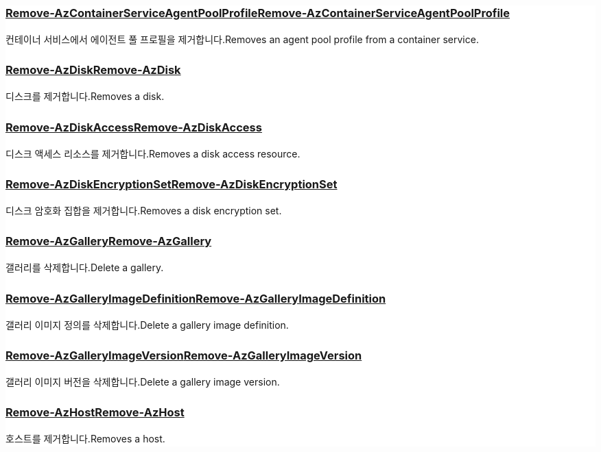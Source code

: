 ### [<span data-ttu-id="f2733-315">Remove-AzContainerServiceAgentPoolProfile</span><span class="sxs-lookup"><span data-stu-id="f2733-315">Remove-AzContainerServiceAgentPoolProfile</span></span>](Remove-AzContainerServiceAgentPoolProfile.md)
<span data-ttu-id="f2733-316">컨테이너 서비스에서 에이전트 풀 프로필을 제거합니다.</span><span class="sxs-lookup"><span data-stu-id="f2733-316">Removes an agent pool profile from a container service.</span></span>

### [<span data-ttu-id="f2733-317">Remove-AzDisk</span><span class="sxs-lookup"><span data-stu-id="f2733-317">Remove-AzDisk</span></span>](Remove-AzDisk.md)
<span data-ttu-id="f2733-318">디스크를 제거합니다.</span><span class="sxs-lookup"><span data-stu-id="f2733-318">Removes a disk.</span></span>

### [<span data-ttu-id="f2733-319">Remove-AzDiskAccess</span><span class="sxs-lookup"><span data-stu-id="f2733-319">Remove-AzDiskAccess</span></span>](Remove-AzDiskAccess.md)
<span data-ttu-id="f2733-320">디스크 액세스 리소스를 제거합니다.</span><span class="sxs-lookup"><span data-stu-id="f2733-320">Removes a disk access resource.</span></span>

### [<span data-ttu-id="f2733-321">Remove-AzDiskEncryptionSet</span><span class="sxs-lookup"><span data-stu-id="f2733-321">Remove-AzDiskEncryptionSet</span></span>](Remove-AzDiskEncryptionSet.md)
<span data-ttu-id="f2733-322">디스크 암호화 집합을 제거합니다.</span><span class="sxs-lookup"><span data-stu-id="f2733-322">Removes a disk encryption set.</span></span>

### [<span data-ttu-id="f2733-323">Remove-AzGallery</span><span class="sxs-lookup"><span data-stu-id="f2733-323">Remove-AzGallery</span></span>](Remove-AzGallery.md)
<span data-ttu-id="f2733-324">갤러리를 삭제합니다.</span><span class="sxs-lookup"><span data-stu-id="f2733-324">Delete a gallery.</span></span>

### [<span data-ttu-id="f2733-325">Remove-AzGalleryImageDefinition</span><span class="sxs-lookup"><span data-stu-id="f2733-325">Remove-AzGalleryImageDefinition</span></span>](Remove-AzGalleryImageDefinition.md)
<span data-ttu-id="f2733-326">갤러리 이미지 정의를 삭제합니다.</span><span class="sxs-lookup"><span data-stu-id="f2733-326">Delete a gallery image definition.</span></span>

### [<span data-ttu-id="f2733-327">Remove-AzGalleryImageVersion</span><span class="sxs-lookup"><span data-stu-id="f2733-327">Remove-AzGalleryImageVersion</span></span>](Remove-AzGalleryImageVersion.md)
<span data-ttu-id="f2733-328">갤러리 이미지 버전을 삭제합니다.</span><span class="sxs-lookup"><span data-stu-id="f2733-328">Delete a gallery image version.</span></span>

### [<span data-ttu-id="f2733-329">Remove-AzHost</span><span class="sxs-lookup"><span data-stu-id="f2733-329">Remove-AzHost</span></span>](Remove-AzHost.md)
<span data-ttu-id="f2733-330">호스트를 제거합니다.</span><span class="sxs-lookup"><span data-stu-id="f2733-330">Removes a host.</span></span>
